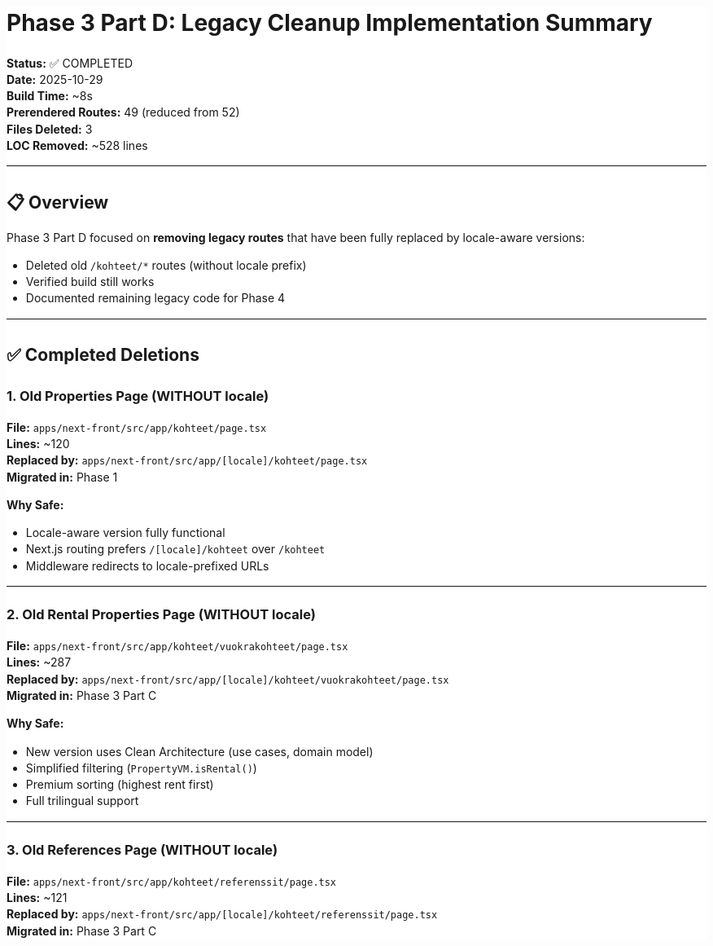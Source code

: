 # Phase 3 Part D: Legacy Cleanup Implementation Summary

**Status:** ✅ COMPLETED  
**Date:** 2025-10-29  
**Build Time:** ~8s  
**Prerendered Routes:** 49 (reduced from 52)  
**Files Deleted:** 3  
**LOC Removed:** ~528 lines  

---

## 📋 Overview

Phase 3 Part D focused on **removing legacy routes** that have been fully replaced by locale-aware versions:
- Deleted old `/kohteet/*` routes (without locale prefix)
- Verified build still works
- Documented remaining legacy code for Phase 4

---

## ✅ Completed Deletions

### 1. **Old Properties Page** (WITHOUT locale)
**File:** `apps/next-front/src/app/kohteet/page.tsx`  
**Lines:** ~120  
**Replaced by:** `apps/next-front/src/app/[locale]/kohteet/page.tsx`  
**Migrated in:** Phase 1  

**Why Safe:**
- Locale-aware version fully functional
- Next.js routing prefers `/[locale]/kohteet` over `/kohteet`
- Middleware redirects to locale-prefixed URLs

---

### 2. **Old Rental Properties Page** (WITHOUT locale)
**File:** `apps/next-front/src/app/kohteet/vuokrakohteet/page.tsx`  
**Lines:** ~287  
**Replaced by:** `apps/next-front/src/app/[locale]/kohteet/vuokrakohteet/page.tsx`  
**Migrated in:** Phase 3 Part C  

**Why Safe:**
- New version uses Clean Architecture (use cases, domain model)
- Simplified filtering (`PropertyVM.isRental()`)
- Premium sorting (highest rent first)
- Full trilingual support

---

### 3. **Old References Page** (WITHOUT locale)
**File:** `apps/next-front/src/app/kohteet/referenssit/page.tsx`  
**Lines:** ~121  
**Replaced by:** `apps/next-front/src/app/[locale]/kohteet/referenssit/page.tsx`  
**Migrated in:** Phase 3 Part C  
